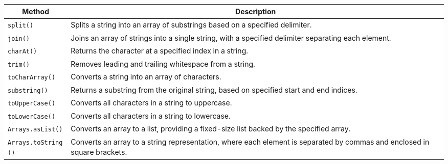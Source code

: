 | Method              | Description                                                                                                              |
| ------------------- | ------------------------------------------------------------------------------------------------------------------------ |
| `split()`           | Splits a string into an array of substrings based on a specified delimiter.                                              |
| `join()`            | Joins an array of strings into a single string, with a specified delimiter separating each element.                      |
| `charAt()`          | Returns the character at a specified index in a string.                                                                  |
| `trim()`            | Removes leading and trailing whitespace from a string.                                                                   |
| `toCharArray()`     | Converts a string into an array of characters.                                                                           |
| `substring()`       | Returns a substring from the original string, based on specified start and end indices.                                  |
| `toUpperCase()`     | Converts all characters in a string to uppercase.                                                                        |
| `toLowerCase()`     | Converts all characters in a string to lowercase.                                                                        |
| `Arrays.asList()`   | Converts an array to a list, providing a fixed-size list backed by the specified array.                                  |
| `Arrays.toString()` | Converts an array to a string representation, where each element is separated by commas and enclosed in square brackets. |

